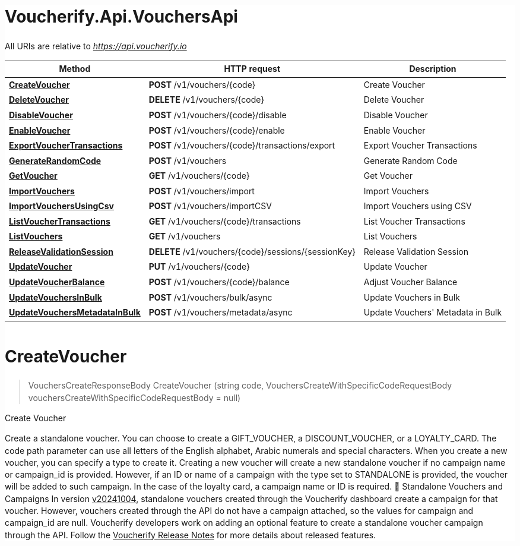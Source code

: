 # Voucherify.Api.VouchersApi

All URIs are relative to *https://api.voucherify.io*

| Method | HTTP request | Description |
|--------|--------------|-------------|
| [**CreateVoucher**](VouchersApi.md#createvoucher) | **POST** /v1/vouchers/{code} | Create Voucher |
| [**DeleteVoucher**](VouchersApi.md#deletevoucher) | **DELETE** /v1/vouchers/{code} | Delete Voucher |
| [**DisableVoucher**](VouchersApi.md#disablevoucher) | **POST** /v1/vouchers/{code}/disable | Disable Voucher |
| [**EnableVoucher**](VouchersApi.md#enablevoucher) | **POST** /v1/vouchers/{code}/enable | Enable Voucher |
| [**ExportVoucherTransactions**](VouchersApi.md#exportvouchertransactions) | **POST** /v1/vouchers/{code}/transactions/export | Export Voucher Transactions |
| [**GenerateRandomCode**](VouchersApi.md#generaterandomcode) | **POST** /v1/vouchers | Generate Random Code |
| [**GetVoucher**](VouchersApi.md#getvoucher) | **GET** /v1/vouchers/{code} | Get Voucher |
| [**ImportVouchers**](VouchersApi.md#importvouchers) | **POST** /v1/vouchers/import | Import Vouchers |
| [**ImportVouchersUsingCsv**](VouchersApi.md#importvouchersusingcsv) | **POST** /v1/vouchers/importCSV | Import Vouchers using CSV |
| [**ListVoucherTransactions**](VouchersApi.md#listvouchertransactions) | **GET** /v1/vouchers/{code}/transactions | List Voucher Transactions |
| [**ListVouchers**](VouchersApi.md#listvouchers) | **GET** /v1/vouchers | List Vouchers |
| [**ReleaseValidationSession**](VouchersApi.md#releasevalidationsession) | **DELETE** /v1/vouchers/{code}/sessions/{sessionKey} | Release Validation Session |
| [**UpdateVoucher**](VouchersApi.md#updatevoucher) | **PUT** /v1/vouchers/{code} | Update Voucher |
| [**UpdateVoucherBalance**](VouchersApi.md#updatevoucherbalance) | **POST** /v1/vouchers/{code}/balance | Adjust Voucher Balance |
| [**UpdateVouchersInBulk**](VouchersApi.md#updatevouchersinbulk) | **POST** /v1/vouchers/bulk/async | Update Vouchers in Bulk |
| [**UpdateVouchersMetadataInBulk**](VouchersApi.md#updatevouchersmetadatainbulk) | **POST** /v1/vouchers/metadata/async | Update Vouchers&#39; Metadata in Bulk |

<a id="createvoucher"></a>
# **CreateVoucher**
> VouchersCreateResponseBody CreateVoucher (string code, VouchersCreateWithSpecificCodeRequestBody vouchersCreateWithSpecificCodeRequestBody = null)

Create Voucher

Create a standalone voucher. You can choose to create a GIFT_VOUCHER, a DISCOUNT_VOUCHER, or a LOYALTY_CARD. The code path parameter can use all letters of the English alphabet, Arabic numerals and special characters. When you create a new voucher, you can specify a type to create it. Creating a new voucher will create a new standalone voucher if no campaign name or campaign_id is provided. However, if an ID or name of a campaign with the type set to STANDALONE is provided, the voucher will be added to such campaign. In the case of the loyalty card, a campaign name or ID is required. 🚧 Standalone Vouchers and Campaigns In version [v20241004](https://support.voucherify.io/article/23-whats-new-in-voucherify#v20241004), standalone vouchers created through the Voucherify dashboard create a campaign for that voucher. However, vouchers created through the API do not have a campaign attached, so the values for campaign and campaign_id are null. Voucherify developers work on adding an optional feature to create a standalone voucher campaign through the API. Follow the [Voucherify Release Notes](https://support.voucherify.io/article/23-whats-new-in-voucherify#v20241004) for more details about released features.
